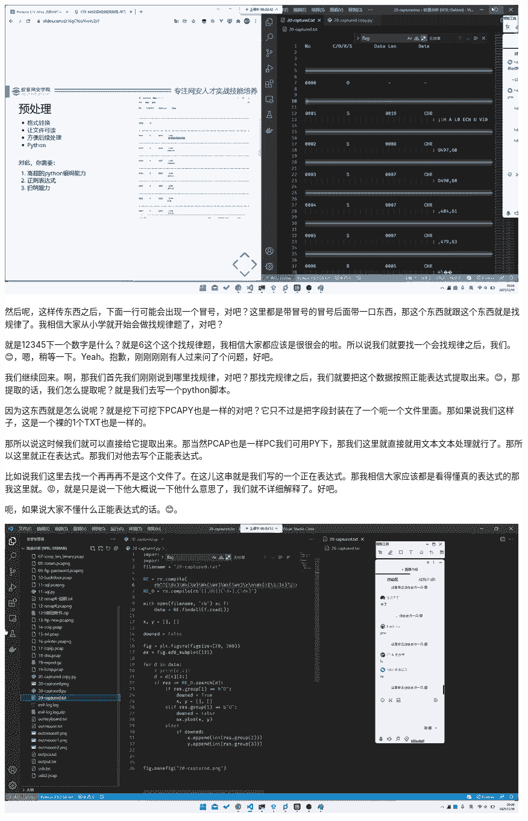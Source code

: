 ![](img/df8f105f73579fa9814c748333af30ca_9.png)

然后呢，这样传东西之后，下面一行可能会出现一个冒号，对吧？这里都是带冒号的冒号后面带一口东西，那这个东西就跟这个东西就是找规律了。我相信大家从小学就开始会做找规律题了，对吧？

就是12345下一个数字是什么？就是6这个这个找规律题，我相信大家都应该是很很会的啦。所以说我们就要找一个会找规律之后，我们。😊，嗯，稍等一下。Yeah。抱歉，刚刚刚刚有人过来问了个问题，好吧。

我们继续回来。啊，那我们首先我们刚刚说到哪里找规律，对吧？那找完规律之后，我们就要把这个数据按照正能表达式提取出来。😊，那提取的话，我们怎么提取呢？就是我们去写一个python脚本。

因为这东西就是怎么说呢？就是挖下可挖下PCAPY也是一样的对吧？它只不过是把字段封装在了一个呃一个文件里面。那如果说我们这样子，这是一个裸的1个TXT也是一样的。

那所以说这时候我们就可以直接给它提取出来。那当然PCAP也是一样PC我们可用PY下，那我们这里就直接就用文本文本处理就行了。那所以这里就正在表达式。那我们对他去写个正能表达式。

比如说我们这里去找一个再再再不是这个文件了。在这儿这串就是我们写的一个正在表达式。那我相信大家应该都是看得懂真的表达式的那我这里就。😡，就是只是说一下他大概说一下他什么意思了，我们就不详细解释了。好吧。

呃，如果说大家不懂什么正能表达式的话。😊。

![](img/df8f105f73579fa9814c748333af30ca_11.png)
